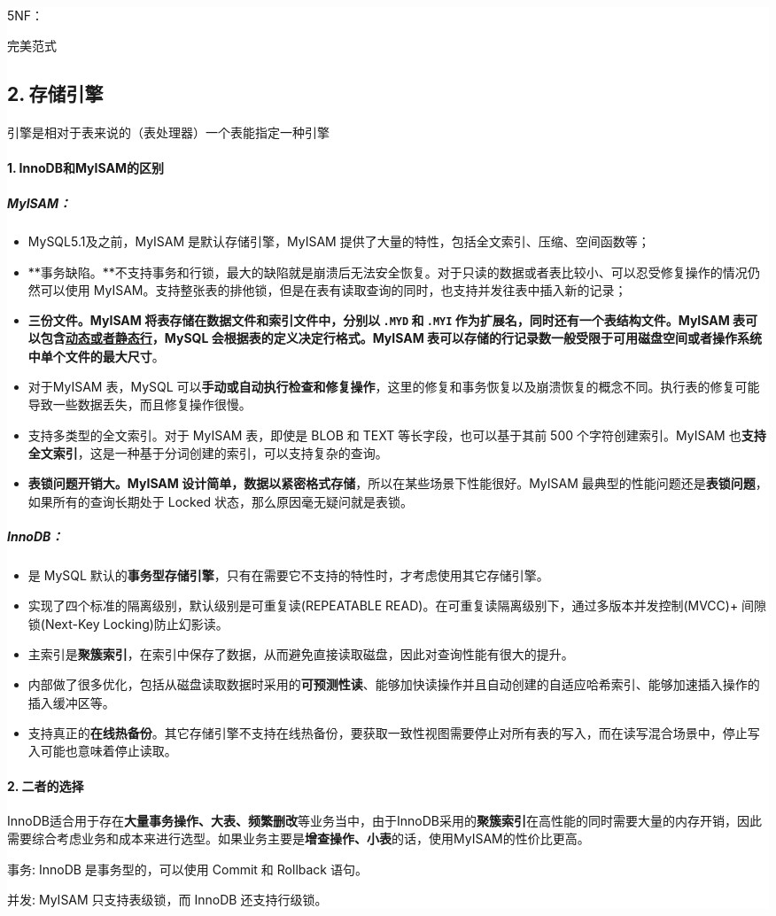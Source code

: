 5NF：

完美范式









## 2. 存储引擎

引擎是相对于表来说的（表处理器）一个表能指定一种引擎

#### 1. InnoDB和MyISAM的区别

##### MyISAM：

- MySQL5.1及之前，MyISAM 是默认存储引擎，MyISAM 提供了大量的特性，包括全文索引、压缩、空间函数等；

- **事务缺陷。**不支持事务和行锁，最大的缺陷就是崩溃后无法安全恢复。对于只读的数据或者表比较小、可以忍受修复操作的情况仍然可以使用 MyISAM。支持整张表的排他锁，但是在表有读取查询的同时，也支持并发往表中插入新的记录；

- **三份文件。**MyISAM 将表存储在数据文件和索引文件中，分别以 `.MYD` 和 `.MYI` 作为扩展名，同时还有一个表结构文件。MyISAM 表可以包含<u>动态或者静态行</u>，MySQL 会根据表的定义决定行格式。MyISAM 表可以存储的行记录数一般**受限于可用磁盘空间或者操作系统中单个文件的最大尺寸**。

- 对于MyISAM 表，MySQL 可以**手动或自动执行检查和修复操作**，这里的修复和事务恢复以及崩溃恢复的概念不同。执行表的修复可能导致一些数据丢失，而且修复操作很慢。

- 支持多类型的全文索引。对于 MyISAM 表，即使是 BLOB 和 TEXT 等长字段，也可以基于其前 500 个字符创建索引。MyISAM 也**支持全文索引**，这是一种基于分词创建的索引，可以支持复杂的查询。

- **表锁问题开销大。**MyISAM 设计简单，数据以**紧密格式存储**，所以在某些场景下性能很好。MyISAM 最典型的性能问题还是**表锁问题**，如果所有的查询长期处于 Locked 状态，那么原因毫无疑问就是表锁。



##### InnoDB：

- 是 MySQL 默认的**事务型存储引擎**，只有在需要它不支持的特性时，才考虑使用其它存储引擎。

- 实现了四个标准的隔离级别，默认级别是可重复读(REPEATABLE READ)。在可重复读隔离级别下，通过多版本并发控制(MVCC)+ 间隙锁(Next-Key Locking)防止幻影读。

- 主索引是**聚簇索引**，在索引中保存了数据，从而避免直接读取磁盘，因此对查询性能有很大的提升。

- 内部做了很多优化，包括从磁盘读取数据时采用的**可预测性读**、能够加快读操作并且自动创建的自适应哈希索引、能够加速插入操作的插入缓冲区等。

- 支持真正的**在线热备份**。其它存储引擎不支持在线热备份，要获取一致性视图需要停止对所有表的写入，而在读写混合场景中，停止写入可能也意味着停止读取。







#### 2. 二者的选择

InnoDB适合用于存在**大量事务操作、大表、频繁删改**等业务当中，由于InnoDB采用的**聚簇索引**在高性能的同时需要大量的内存开销，因此需要综合考虑业务和成本来进行选型。如果业务主要是**增查操作、小表**的话，使用MyISAM的性价比更高。



事务: InnoDB 是事务型的，可以使用 Commit 和 Rollback 语句。

并发: MyISAM 只支持表级锁，而 InnoDB 还支持行级锁。
